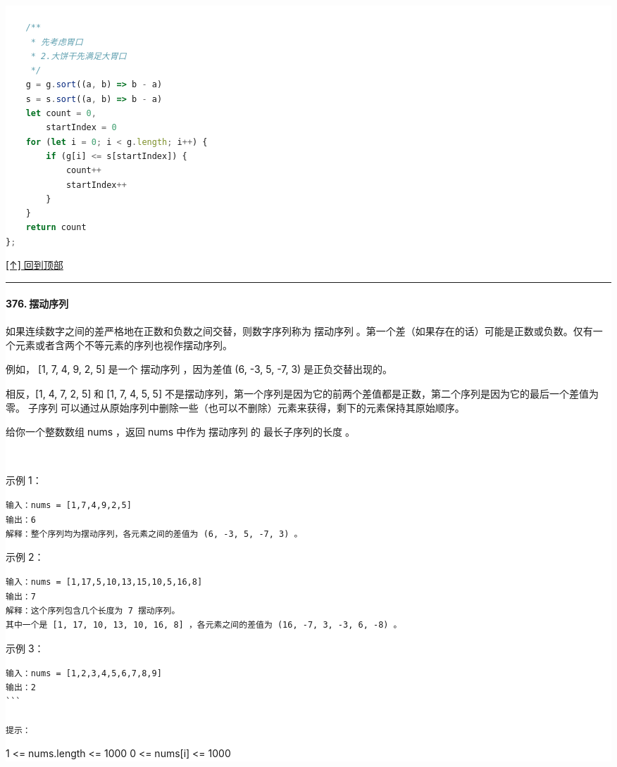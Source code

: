 ```js

    /**
     * 先考虑胃口
     * 2.大饼干先满足大胃口
     */
    g = g.sort((a, b) => b - a)
    s = s.sort((a, b) => b - a)
    let count = 0,
        startIndex = 0
    for (let i = 0; i < g.length; i++) {
        if (g[i] <= s[startIndex]) {
            count++
            startIndex++
        }
    }
    return count
};
```

[[↑] 回到顶部](#awsome-knowledge-back-end)

---
#### 376. 摆动序列
如果连续数字之间的差严格地在正数和负数之间交替，则数字序列称为 摆动序列 。第一个差（如果存在的话）可能是正数或负数。仅有一个元素或者含两个不等元素的序列也视作摆动序列。

例如， [1, 7, 4, 9, 2, 5] 是一个 摆动序列 ，因为差值 (6, -3, 5, -7, 3) 是正负交替出现的。

相反，[1, 4, 7, 2, 5] 和 [1, 7, 4, 5, 5] 不是摆动序列，第一个序列是因为它的前两个差值都是正数，第二个序列是因为它的最后一个差值为零。
子序列 可以通过从原始序列中删除一些（也可以不删除）元素来获得，剩下的元素保持其原始顺序。

给你一个整数数组 nums ，返回 nums 中作为 摆动序列 的 最长子序列的长度 。

 

示例 1：
```
输入：nums = [1,7,4,9,2,5]
输出：6
解释：整个序列均为摆动序列，各元素之间的差值为 (6, -3, 5, -7, 3) 。
```
示例 2：
```
输入：nums = [1,17,5,10,13,15,10,5,16,8]
输出：7
解释：这个序列包含几个长度为 7 摆动序列。
其中一个是 [1, 17, 10, 13, 10, 16, 8] ，各元素之间的差值为 (16, -7, 3, -3, 6, -8) 。
```
示例 3：
```
输入：nums = [1,2,3,4,5,6,7,8,9]
输出：2
``` 

提示：
```
1 <= nums.length <= 1000
0 <= nums[i] <= 1000
``` 
